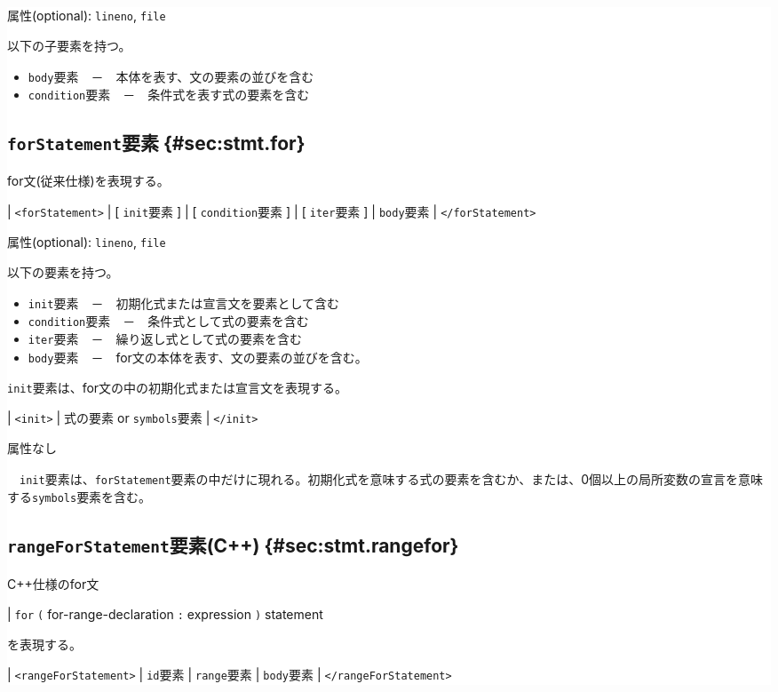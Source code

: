 
属性(optional): `lineno`, `file`

以下の子要素を持つ。

* `body`要素　－　本体を表す、文の要素の並びを含む
* `condition`要素　－　条件式を表す式の要素を含む

## `forStatement`要素 {#sec:stmt.for}
for文(従来仕様)を表現する。

| `<forStatement>`
|   [ `init`要素 ]
|   [ `condition`要素 ]
|   [ `iter`要素 ]
|   `body`要素
| `</forStatement>`


属性(optional): `lineno`, `file`

以下の要素を持つ。

* `init`要素　－　初期化式または宣言文を要素として含む
* `condition`要素　－　条件式として式の要素を含む
* `iter`要素　－　繰り返し式として式の要素を含む
* `body`要素　－　for文の本体を表す、文の要素の並びを含む。

`init`要素は、for文の中の初期化式または宣言文を表現する。

| `<init>`
|   式の要素 or `symbols`要素
| `</init>`

属性なし

　`init`要素は、`forStatement`要素の中だけに現れる。初期化式を意味する式の要素を含むか、または、0個以上の局所変数の宣言を意味する`symbols`要素を含む。

## `rangeForStatement`要素(C++) {#sec:stmt.rangefor}
C++仕様のfor文

| `for` `(` for-range-declaration `:` expression `)` statement

を表現する。

| `<rangeForStatement>`
|   `id`要素
|   `range`要素
|   `body`要素
| `</rangeForStatement>`
